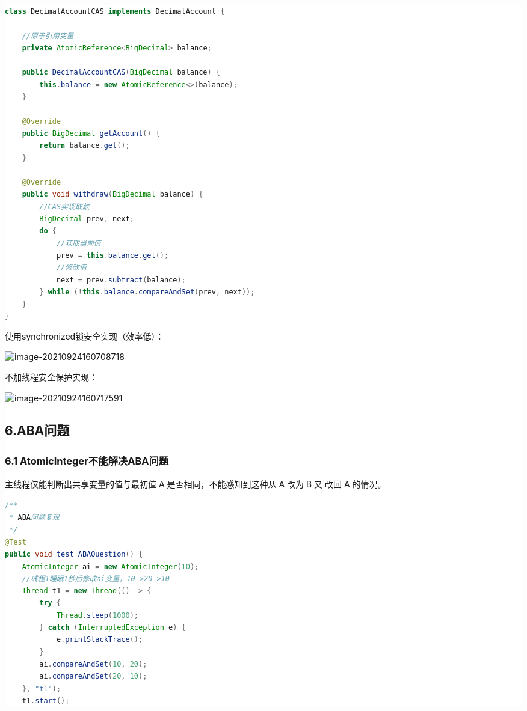 ```java
class DecimalAccountCAS implements DecimalAccount {

    //原子引用变量
    private AtomicReference<BigDecimal> balance;

    public DecimalAccountCAS(BigDecimal balance) {
        this.balance = new AtomicReference<>(balance);
    }

    @Override
    public BigDecimal getAccount() {
        return balance.get();
    }

    @Override
    public void withdraw(BigDecimal balance) {
        //CAS实现取款
        BigDecimal prev, next;
        do {
            //获取当前值
            prev = this.balance.get();
            //修改值
            next = prev.subtract(balance);
        } while (!this.balance.compareAndSet(prev, next));
    }
}
```



使用synchronized锁安全实现（效率低）：

![image-20210924160708718](C:\Users\tom\AppData\Roaming\Typora\typora-user-images\image-20210924160708718.png)



不加线程安全保护实现：

![image-20210924160717591](C:\Users\tom\AppData\Roaming\Typora\typora-user-images\image-20210924160717591.png)



## 6.ABA问题

### 6.1 AtomicInteger不能解决ABA问题

主线程仅能判断出共享变量的值与最初值 A 是否相同，不能感知到这种从 A 改为 B 又 改回 A 的情况。

```java
/**
 * ABA问题复现
 */
@Test
public void test_ABAQuestion() {
    AtomicInteger ai = new AtomicInteger(10);
    //线程1睡眠1秒后修改ai变量，10->20->10
    Thread t1 = new Thread(() -> {
        try {
            Thread.sleep(1000);
        } catch (InterruptedException e) {
            e.printStackTrace();
        }
        ai.compareAndSet(10, 20);
        ai.compareAndSet(20, 10);
    }, "t1");
    t1.start();
```